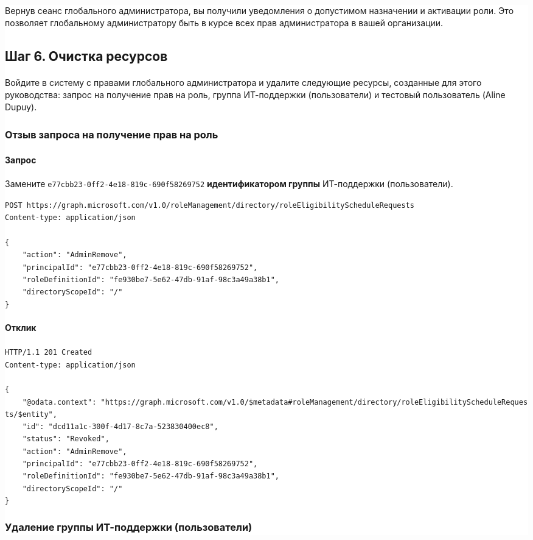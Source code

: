 Вернув сеанс глобального администратора, вы получили уведомления о допустимом назначении и активации роли. Это позволяет глобальному администратору быть в курсе всех прав администратора в вашей организации.

## <a name="step-6-clean-up-resources"></a>Шаг 6. Очистка ресурсов

Войдите в систему с правами глобального администратора и удалите следующие ресурсы, созданные для этого руководства: запрос на получение прав на роль, группа ИТ-поддержки (пользователи) и тестовый пользователь (Aline Dupuy).

### <a name="revoke-the-role-eligibility-request"></a>Отзыв запроса на получение прав на роль

#### <a name="request"></a>Запрос

Замените `e77cbb23-0ff2-4e18-819c-690f58269752` **идентификатором группы** ИТ-поддержки (пользователи).


```msgraph-interactive
POST https://graph.microsoft.com/v1.0/roleManagement/directory/roleEligibilityScheduleRequests
Content-type: application/json

{
    "action": "AdminRemove",
    "principalId": "e77cbb23-0ff2-4e18-819c-690f58269752",
    "roleDefinitionId": "fe930be7-5e62-47db-91af-98c3a49a38b1",
    "directoryScopeId": "/"
}

```

#### <a name="response"></a>Отклик


```http
HTTP/1.1 201 Created
Content-type: application/json

{
    "@odata.context": "https://graph.microsoft.com/v1.0/$metadata#roleManagement/directory/roleEligibilityScheduleRequests/$entity",
    "id": "dcd11a1c-300f-4d17-8c7a-523830400ec8",
    "status": "Revoked",
    "action": "AdminRemove",
    "principalId": "e77cbb23-0ff2-4e18-819c-690f58269752",
    "roleDefinitionId": "fe930be7-5e62-47db-91af-98c3a49a38b1",
    "directoryScopeId": "/"
}
```

### <a name="delete-the-it-support-users-group"></a>Удаление группы ИТ-поддержки (пользователи)
